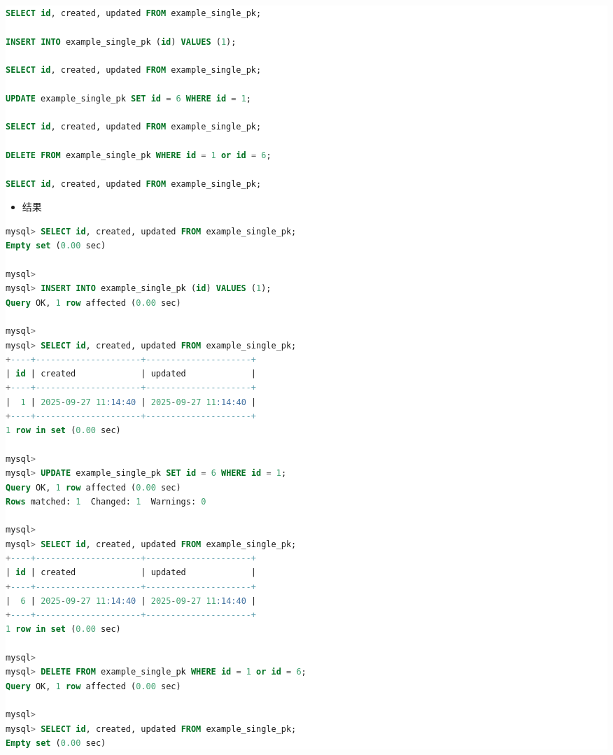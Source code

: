 ```sql
SELECT id, created, updated FROM example_single_pk;

INSERT INTO example_single_pk (id) VALUES (1);

SELECT id, created, updated FROM example_single_pk;

UPDATE example_single_pk SET id = 6 WHERE id = 1;

SELECT id, created, updated FROM example_single_pk;

DELETE FROM example_single_pk WHERE id = 1 or id = 6;

SELECT id, created, updated FROM example_single_pk;
```

- 结果

```sql
mysql> SELECT id, created, updated FROM example_single_pk;
Empty set (0.00 sec)

mysql> 
mysql> INSERT INTO example_single_pk (id) VALUES (1);
Query OK, 1 row affected (0.00 sec)

mysql> 
mysql> SELECT id, created, updated FROM example_single_pk;
+----+---------------------+---------------------+
| id | created             | updated             |
+----+---------------------+---------------------+
|  1 | 2025-09-27 11:14:40 | 2025-09-27 11:14:40 |
+----+---------------------+---------------------+
1 row in set (0.00 sec)

mysql> 
mysql> UPDATE example_single_pk SET id = 6 WHERE id = 1;
Query OK, 1 row affected (0.00 sec)
Rows matched: 1  Changed: 1  Warnings: 0

mysql> 
mysql> SELECT id, created, updated FROM example_single_pk;
+----+---------------------+---------------------+
| id | created             | updated             |
+----+---------------------+---------------------+
|  6 | 2025-09-27 11:14:40 | 2025-09-27 11:14:40 |
+----+---------------------+---------------------+
1 row in set (0.00 sec)

mysql> 
mysql> DELETE FROM example_single_pk WHERE id = 1 or id = 6;
Query OK, 1 row affected (0.00 sec)

mysql> 
mysql> SELECT id, created, updated FROM example_single_pk;
Empty set (0.00 sec)
```
